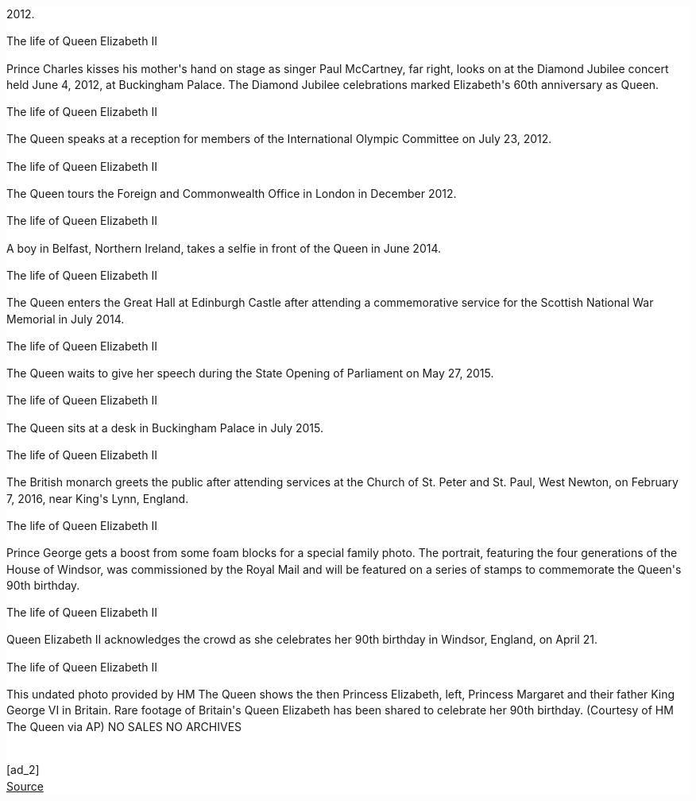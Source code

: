 2012.</span></p></div><div data-slidename="The life of Queen Elizabeth II  " data-analytics="_body_image" readability="14"><div class="js-media__caption media__caption el__storyelement__title" readability="7"><p> <span class="el__storyelement__gray">The life of Queen Elizabeth II </span></p></div><p><span class="el__storyelement__gray">Prince Charles kisses his mother's hand on stage as singer Paul McCartney, far right, looks on at the Diamond Jubilee concert held June 4, 2012, at Buckingham Palace. The Diamond Jubilee celebrations marked Elizabeth's 60th anniversary as Queen.</span></p></div><div data-slidename="The life of Queen Elizabeth II  " data-analytics="_body_image" readability="10"><div class="js-media__caption media__caption el__storyelement__title" readability="7"><p> <span class="el__storyelement__gray">The life of Queen Elizabeth II </span></p></div><p><span class="el__storyelement__gray">The Queen speaks at a reception for members of the International Olympic Committee on July 23, 2012.</span></p></div><div data-slidename="The life of Queen Elizabeth II  " data-analytics="_body_image" readability="8"><div class="js-media__caption media__caption el__storyelement__title" readability="7"><p> <span class="el__storyelement__gray">The life of Queen Elizabeth II </span></p></div><p><span class="el__storyelement__gray">The Queen tours the Foreign and Commonwealth Office in London in December 2012.</span></p></div><div data-slidename="The life of Queen Elizabeth II  " data-analytics="_body_image" readability="10"><div class="js-media__caption media__caption el__storyelement__title" readability="7"><p> <span class="el__storyelement__gray">The life of Queen Elizabeth II </span></p></div><p><span class="el__storyelement__gray">A boy in Belfast, Northern Ireland, takes a selfie in front of the Queen in June 2014.</span></p></div><div data-slidename="The life of Queen Elizabeth II  " data-analytics="_body_image" readability="9"><div class="js-media__caption media__caption el__storyelement__title" readability="7"><p> <span class="el__storyelement__gray">The life of Queen Elizabeth II </span></p></div><p><span class="el__storyelement__gray">The Queen enters the Great Hall at Edinburgh Castle after attending a commemorative service for the Scottish National War Memorial in July 2014.</span></p></div><div data-slidename="The life of Queen Elizabeth II  " data-analytics="_body_image" readability="9"><div class="js-media__caption media__caption el__storyelement__title" readability="7"><p> <span class="el__storyelement__gray">The life of Queen Elizabeth II </span></p></div><p><span class="el__storyelement__gray">The Queen waits to give her speech during the State Opening of Parliament on May 27, 2015.</span></p></div><div data-slidename="The life of Queen Elizabeth II  " data-analytics="_body_image" readability="8"><div class="js-media__caption media__caption el__storyelement__title" readability="7"><p> <span class="el__storyelement__gray">The life of Queen Elizabeth II </span></p></div><p><span class="el__storyelement__gray">The Queen sits at a desk in Buckingham Palace in July 2015.</span></p></div><div data-slidename="The life of Queen Elizabeth II  " data-analytics="_body_image" readability="14"><div class="js-media__caption media__caption el__storyelement__title" readability="7"><p> <span class="el__storyelement__gray">The life of Queen Elizabeth II </span></p></div><p><span class="el__storyelement__gray">The British monarch greets the public after attending services at the Church of St. Peter and St. Paul, West Newton, on February 7, 2016, near King's Lynn, England. </span></p></div><div data-slidename="The life of Queen Elizabeth II  " data-analytics="_body_image" readability="12"><div class="js-media__caption media__caption el__storyelement__title" readability="7"><p> <span class="el__storyelement__gray">The life of Queen Elizabeth II </span></p></div><p><span class="el__storyelement__gray">Prince George gets a boost from some foam blocks for a special family photo. The portrait, featuring the four generations of the House of Windsor, was commissioned by the Royal Mail and will be featured on a series of stamps to commemorate the Queen's 90th birthday. </span></p></div><div data-slidename="The life of Queen Elizabeth II  " data-analytics="_body_image" readability="11"><div class="js-media__caption media__caption el__storyelement__title" readability="7"><p> <span class="el__storyelement__gray">The life of Queen Elizabeth II </span></p></div><p><span class="el__storyelement__gray">Queen Elizabeth II acknowledges the crowd as she celebrates her 90th birthday in Windsor, England, on April 21.</span></p></div><div data-slidename="The life of Queen Elizabeth II  " data-analytics="_body_image" readability="12"><div class="js-media__caption media__caption el__storyelement__title" readability="7"><p> <span class="el__storyelement__gray">The life of Queen Elizabeth II </span></p></div><p><span class="el__storyelement__gray">This undated photo provided by HM The Queen shows the then Princess Elizabeth, left, Princess Margaret and their father King George VI in Britain. Rare footage of Britain's Queen Elizabeth has been shared to celebrate her 90th birthday. (Courtesy of HM The Queen via AP) NO SALES NO ARCHIVES</span></p></div></div>
<br>[ad_2]
<br><a href="http://news.google.com/news/url?sa=t&#038;fd=R&#038;ct2=us&#038;usg=AFQjCNEUvHU5FatYFn8Xb1ngta4coKiRUw&#038;clid=c3a7d30bb8a4878e06b80cf16b898331&#038;cid=52779109835209&#038;ei=zWk8V7DRM4eGhQGZs4SIAQ&#038;url=http://www.cnn.com/2016/05/18/europe/queens-speech-britain-parliament/">Source </a>